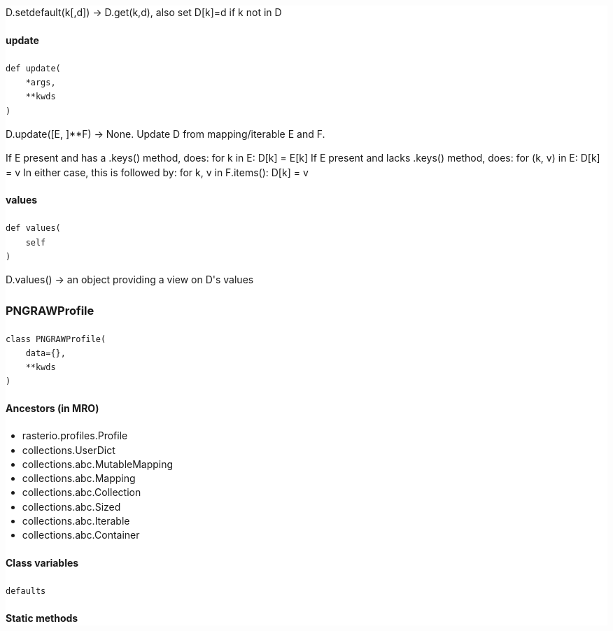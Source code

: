     
D.setdefault(k[,d]) -> D.get(k,d), also set D[k]=d if k not in D

    
#### update

```python3
def update(
    *args,
    **kwds
)
```

    
D.update([E, ]**F) -> None.  Update D from mapping/iterable E and F.

If E present and has a .keys() method, does:     for k in E: D[k] = E[k]
If E present and lacks .keys() method, does:     for (k, v) in E: D[k] = v
In either case, this is followed by: for k, v in F.items(): D[k] = v

    
#### values

```python3
def values(
    self
)
```

    
D.values() -> an object providing a view on D's values

### PNGRAWProfile

```python3
class PNGRAWProfile(
    data={},
    **kwds
)
```

#### Ancestors (in MRO)

* rasterio.profiles.Profile
* collections.UserDict
* collections.abc.MutableMapping
* collections.abc.Mapping
* collections.abc.Collection
* collections.abc.Sized
* collections.abc.Iterable
* collections.abc.Container

#### Class variables

```python3
defaults
```

#### Static methods
